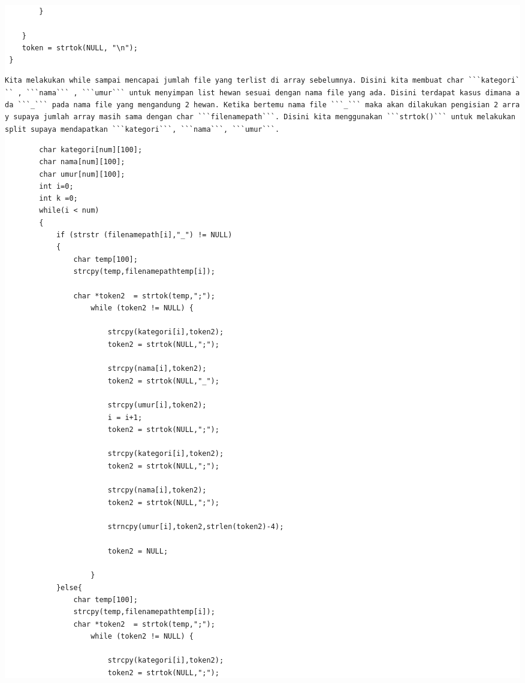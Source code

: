             }

        }
        token = strtok(NULL, "\n");
     }
```
Kita melakukan while sampai mencapai jumlah file yang terlist di array sebelumnya. Disini kita membuat char ```kategori``` , ```nama``` , ```umur``` untuk menyimpan list hewan sesuai dengan nama file yang ada. Disini terdapat kasus dimana ada ```_``` pada nama file yang mengandung 2 hewan. Ketika bertemu nama file ```_``` maka akan dilakukan pengisian 2 array supaya jumlah array masih sama dengan char ```filenamepath```. Disini kita menggunakan ```strtok()``` untuk melakukan split supaya mendapatkan ```kategori```, ```nama```, ```umur```.
```
            char kategori[num][100];
            char nama[num][100];
            char umur[num][100];
            int i=0;
            int k =0;
            while(i < num)
            {
                if (strstr (filenamepath[i],"_") != NULL)
                {
                    char temp[100];
                    strcpy(temp,filenamepathtemp[i]);

                    char *token2  = strtok(temp,";");
                        while (token2 != NULL) {

                            strcpy(kategori[i],token2);
                            token2 = strtok(NULL,";");                            

                            strcpy(nama[i],token2);
                            token2 = strtok(NULL,"_");

                            strcpy(umur[i],token2);
                            i = i+1;
                            token2 = strtok(NULL,";");

                            strcpy(kategori[i],token2);
                            token2 = strtok(NULL,";");

                            strcpy(nama[i],token2);
                            token2 = strtok(NULL,";");

                            strncpy(umur[i],token2,strlen(token2)-4);
                            
                            token2 = NULL;
                            
                        }
                }else{
                    char temp[100];
                    strcpy(temp,filenamepathtemp[i]);
                    char *token2  = strtok(temp,";");
                        while (token2 != NULL) {

                            strcpy(kategori[i],token2);
                            token2 = strtok(NULL,";");
